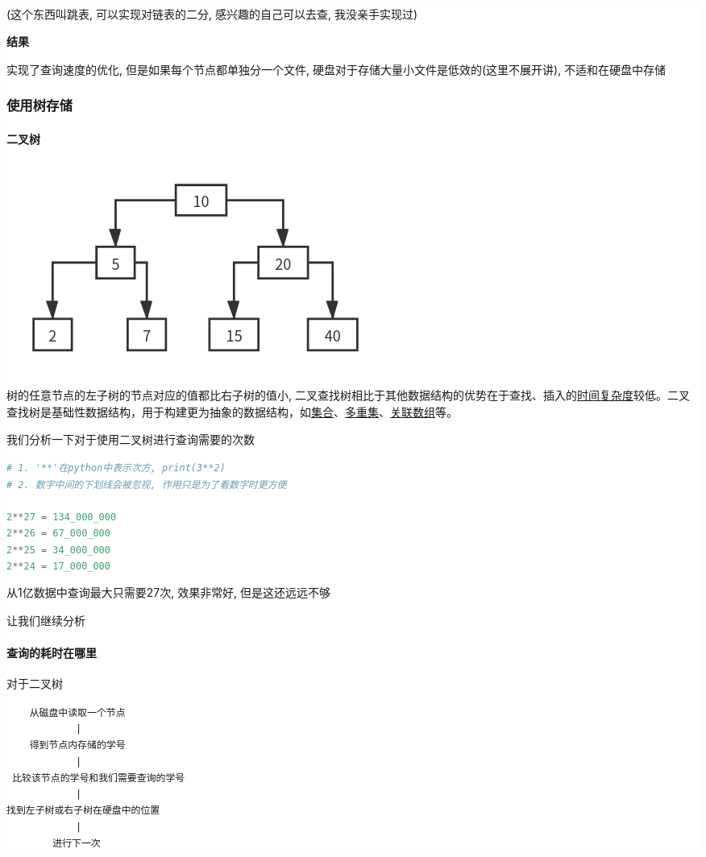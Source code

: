 (这个东西叫跳表, 可以实现对链表的二分, 感兴趣的自己可以去查, 我没亲手实现过)

**结果**

实现了查询速度的优化, 但是如果每个节点都单独分一个文件, 硬盘对于存储大量小文件是低效的(这里不展开讲), 不适和在硬盘中存储

### 使用树存储

#### 二叉树

![???](/ioclub/image-20211016115601473.png)

树的任意节点的左子树的节点对应的值都比右子树的值小, 二叉查找树相比于其他数据结构的优势在于查找、插入的[时间复杂度](https://zh.wikipedia.org/wiki/时间复杂度)较低。二叉查找树是基础性数据结构，用于构建更为抽象的数据结构，如[集合](https://zh.wikipedia.org/wiki/集合_(计算机科学))、[多重集](https://zh.wikipedia.org/wiki/多重集)、[关联数组](https://zh.wikipedia.org/wiki/关联数组)等。

我们分析一下对于使用二叉树进行查询需要的次数

```python
# 1. '**'在python中表示次方, print(3**2)
# 2. 数字中间的下划线会被忽视, 作用只是为了看数字时更方便

2**27 = 134_000_000
2**26 = 67_000_000
2**25 = 34_000_000
2**24 = 17_000_000
```

从1亿数据中查询最大只需要27次, 效果非常好, 但是这还远远不够

让我们继续分析

#### 查询的耗时在哪里

对于二叉树

```
	从磁盘中读取一个节点
			|
	得到节点内存储的学号
			|
 比较该节点的学号和我们需要查询的学号
			|
找到左子树或右子树在硬盘中的位置
			|
		进行下一次
```
